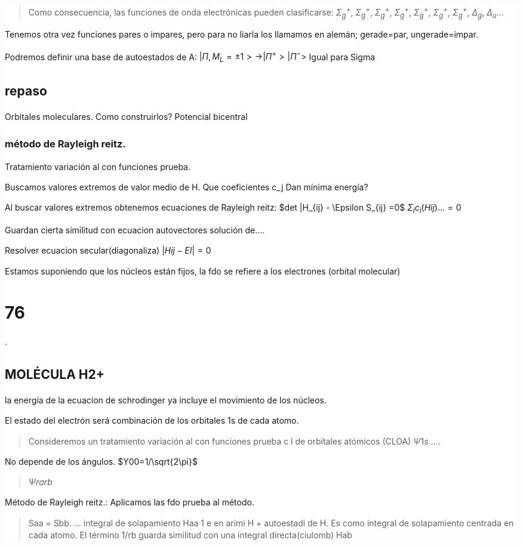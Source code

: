 > Como consecuencia, las funciones de onda electrónicas pueden clasificarse:
> $\Sigma_g^+$, $\Sigma_g^+$, $\Sigma_g^+$, $\Sigma_g^+$, $\Sigma_g^+$, $\Sigma_g^+$, $\Sigma_g^+$, $\Delta_g$, $\Delta_u$...

Tenemos otra vez funciones pares o impares, pero para no liarla los llamamos en alemán; gerade=par, ungerade=impar.

Podremos definir una base de autoestados de A:
$|\Pi, M_L=\pm 1 > \rightarrow |\Pi^+> |\Pi^->$
Igual para Sigma

## repaso

Orbitales moleculares.
Como construirlos?
Potencial bicentral

### método de Rayleigh reitz.
Tratamiento variación al con funciones prueba.

Buscamos valores extremos de valor medio de H.
Que coeficientes c_j Dan mínima energía?

Al buscar valores extremos obtenemos ecuaciones de Rayleigh reitz:
$det |H_{ij} - \Epsilon S_{ij} =0$
$\Sigma_i c_i(Hij)... =0$

Guardan cierta similitud con ecuacion autovectores solución de....

Resolver ecuacion secular(diagonaliza) $|Hij - EI|=0$

Estamos suponiendo que los núcleos están fijos, la fdo se refiere a los electrones (orbital molecular)
# 76
.
## MOLÉCULA H2+

la energía de la ecuacion de schrodinger ya incluye el movimiento de los núcleos.

El estado del electrón será combinación de los orbitales 1s de cada atomo.
> Consideremos un tratamiento variación al con funciones prueba c l de orbitales atómicos (CLOA) $\Psi 1s$
> ....

No depende de los ángulos.
$Y00=1/\sqrt{2\pi}$
>$\Psi ra rb$

Método de Rayleigh reitz.:
Aplicamos las fdo prueba al método.

> Saa = Sbb.
> ...
> integral de solapamiento
> Haa 1 e en arimi H + autoestadi de H. Es como integral de solapamiento centrada en cada atomo. El término 1/rb guarda similitud con una integral directa(ciulomb)
> Hab
